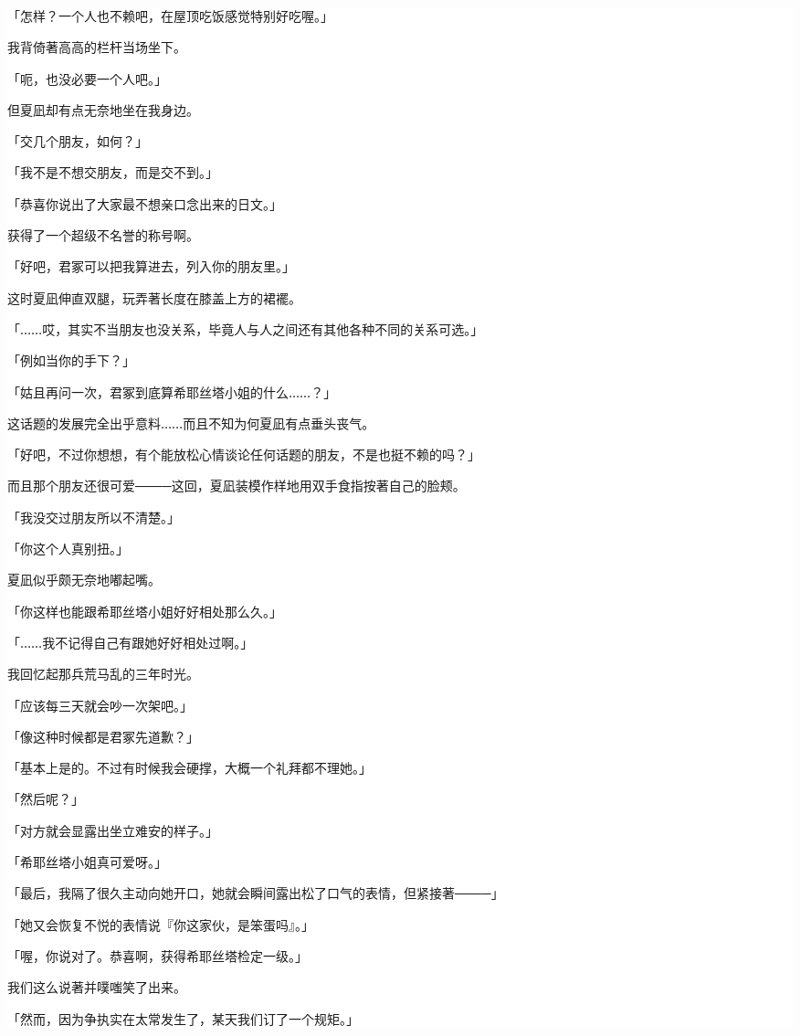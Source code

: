 「怎样？一个人也不赖吧，在屋顶吃饭感觉特别好吃喔。」

我背倚著高高的栏杆当场坐下。

「呃，也没必要一个人吧。」

但夏凪却有点无奈地坐在我身边。

「交几个朋友，如何？」

「我不是不想交朋友，而是交不到。」

「恭喜你说出了大家最不想亲口念出来的日文。」

获得了一个超级不名誉的称号啊。

「好吧，君冢可以把我算进去，列入你的朋友里。」

这时夏凪伸直双腿，玩弄著长度在膝盖上方的裙襬。

「……哎，其实不当朋友也没关系，毕竟人与人之间还有其他各种不同的关系可选。」

「例如当你的手下？」

「姑且再问一次，君冢到底算希耶丝塔小姐的什么……？」

这话题的发展完全出乎意料……而且不知为何夏凪有点垂头丧气。

「好吧，不过你想想，有个能放松心情谈论任何话题的朋友，不是也挺不赖的吗？」

而且那个朋友还很可爱────这回，夏凪装模作样地用双手食指按著自己的脸颊。

「我没交过朋友所以不清楚。」

「你这个人真别扭。」

夏凪似乎颇无奈地嘟起嘴。

「你这样也能跟希耶丝塔小姐好好相处那么久。」

「……我不记得自己有跟她好好相处过啊。」

我回忆起那兵荒马乱的三年时光。

「应该每三天就会吵一次架吧。」

「像这种时候都是君冢先道歉？」

「基本上是的。不过有时候我会硬撑，大概一个礼拜都不理她。」

「然后呢？」

「对方就会显露出坐立难安的样子。」

「希耶丝塔小姐真可爱呀。」

「最后，我隔了很久主动向她开口，她就会瞬间露出松了口气的表情，但紧接著────」

「她又会恢复不悦的表情说『你这家伙，是笨蛋吗』。」

「喔，你说对了。恭喜啊，获得希耶丝塔检定一级。」

我们这么说著并噗嗤笑了出来。

「然而，因为争执实在太常发生了，某天我们订了一个规矩。」
